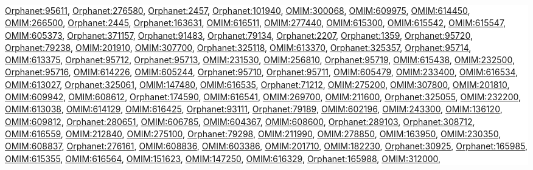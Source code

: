 [Orphanet:95611](http://www.orpha.net/ORDO/Orphanet_95611), [Orphanet:276580](http://www.orpha.net/ORDO/Orphanet_276580), [Orphanet:2457](http://www.orpha.net/ORDO/Orphanet_2457), [Orphanet:101940](http://www.orpha.net/ORDO/Orphanet_101940), [OMIM:300068](http://purl.obolibrary.org/obo/OMIM_300068), [OMIM:609975](http://purl.obolibrary.org/obo/OMIM_609975), [OMIM:614450](http://purl.obolibrary.org/obo/OMIM_614450), [OMIM:266500](http://purl.obolibrary.org/obo/OMIM_266500), [Orphanet:2445](http://www.orpha.net/ORDO/Orphanet_2445), [Orphanet:163631](http://www.orpha.net/ORDO/Orphanet_163631), [OMIM:616511](http://purl.obolibrary.org/obo/OMIM_616511), [OMIM:277440](http://purl.obolibrary.org/obo/OMIM_277440), [OMIM:615300](http://purl.obolibrary.org/obo/OMIM_615300), [OMIM:615542](http://purl.obolibrary.org/obo/OMIM_615542), [OMIM:615547](http://purl.obolibrary.org/obo/OMIM_615547), [OMIM:605373](http://purl.obolibrary.org/obo/OMIM_605373), [Orphanet:371157](http://www.orpha.net/ORDO/Orphanet_371157), [Orphanet:91483](http://www.orpha.net/ORDO/Orphanet_91483), [Orphanet:79134](http://www.orpha.net/ORDO/Orphanet_79134), [Orphanet:2207](http://www.orpha.net/ORDO/Orphanet_2207), [Orphanet:1359](http://www.orpha.net/ORDO/Orphanet_1359), [Orphanet:95720](http://www.orpha.net/ORDO/Orphanet_95720), [Orphanet:79238](http://www.orpha.net/ORDO/Orphanet_79238), [OMIM:201910](http://purl.obolibrary.org/obo/OMIM_201910), [OMIM:307700](http://purl.obolibrary.org/obo/OMIM_307700), [Orphanet:325118](http://www.orpha.net/ORDO/Orphanet_325118), [OMIM:613370](http://purl.obolibrary.org/obo/OMIM_613370), [Orphanet:325357](http://www.orpha.net/ORDO/Orphanet_325357), [Orphanet:95714](http://www.orpha.net/ORDO/Orphanet_95714), [OMIM:613375](http://purl.obolibrary.org/obo/OMIM_613375), [Orphanet:95712](http://www.orpha.net/ORDO/Orphanet_95712), [Orphanet:95713](http://www.orpha.net/ORDO/Orphanet_95713), [OMIM:231530](http://purl.obolibrary.org/obo/OMIM_231530), [OMIM:256810](http://purl.obolibrary.org/obo/OMIM_256810), [Orphanet:95719](http://www.orpha.net/ORDO/Orphanet_95719), [OMIM:615438](http://purl.obolibrary.org/obo/OMIM_615438), [OMIM:232500](http://purl.obolibrary.org/obo/OMIM_232500), [Orphanet:95716](http://www.orpha.net/ORDO/Orphanet_95716), [OMIM:614226](http://purl.obolibrary.org/obo/OMIM_614226), [OMIM:605244](http://purl.obolibrary.org/obo/OMIM_605244), [Orphanet:95710](http://www.orpha.net/ORDO/Orphanet_95710), [Orphanet:95711](http://www.orpha.net/ORDO/Orphanet_95711), [OMIM:605479](http://purl.obolibrary.org/obo/OMIM_605479), [OMIM:233400](http://purl.obolibrary.org/obo/OMIM_233400), [OMIM:616534](http://purl.obolibrary.org/obo/OMIM_616534), [OMIM:613027](http://purl.obolibrary.org/obo/OMIM_613027), [Orphanet:325061](http://www.orpha.net/ORDO/Orphanet_325061), [OMIM:147480](http://purl.obolibrary.org/obo/OMIM_147480), [OMIM:616535](http://purl.obolibrary.org/obo/OMIM_616535), [Orphanet:71212](http://www.orpha.net/ORDO/Orphanet_71212), [OMIM:275200](http://purl.obolibrary.org/obo/OMIM_275200), [OMIM:307800](http://purl.obolibrary.org/obo/OMIM_307800), [OMIM:201810](http://purl.obolibrary.org/obo/OMIM_201810), [OMIM:609942](http://purl.obolibrary.org/obo/OMIM_609942), [OMIM:608612](http://purl.obolibrary.org/obo/OMIM_608612), [Orphanet:174590](http://www.orpha.net/ORDO/Orphanet_174590), [OMIM:616541](http://purl.obolibrary.org/obo/OMIM_616541), [OMIM:269700](http://purl.obolibrary.org/obo/OMIM_269700), [OMIM:211600](http://purl.obolibrary.org/obo/OMIM_211600), [Orphanet:325055](http://www.orpha.net/ORDO/Orphanet_325055), [OMIM:232200](http://purl.obolibrary.org/obo/OMIM_232200), [OMIM:613038](http://purl.obolibrary.org/obo/OMIM_613038), [OMIM:614129](http://purl.obolibrary.org/obo/OMIM_614129), [OMIM:616425](http://purl.obolibrary.org/obo/OMIM_616425), [Orphanet:93111](http://www.orpha.net/ORDO/Orphanet_93111), [Orphanet:79189](http://www.orpha.net/ORDO/Orphanet_79189), [OMIM:602196](http://purl.obolibrary.org/obo/OMIM_602196), [OMIM:243300](http://purl.obolibrary.org/obo/OMIM_243300), [OMIM:136120](http://purl.obolibrary.org/obo/OMIM_136120), [OMIM:609812](http://purl.obolibrary.org/obo/OMIM_609812), [Orphanet:280651](http://www.orpha.net/ORDO/Orphanet_280651), [OMIM:606785](http://purl.obolibrary.org/obo/OMIM_606785), [OMIM:604367](http://purl.obolibrary.org/obo/OMIM_604367), [OMIM:608600](http://purl.obolibrary.org/obo/OMIM_608600), [Orphanet:289103](http://www.orpha.net/ORDO/Orphanet_289103), [Orphanet:308712](http://www.orpha.net/ORDO/Orphanet_308712), [OMIM:616559](http://purl.obolibrary.org/obo/OMIM_616559), [OMIM:212840](http://purl.obolibrary.org/obo/OMIM_212840), [OMIM:275100](http://purl.obolibrary.org/obo/OMIM_275100), [Orphanet:79298](http://www.orpha.net/ORDO/Orphanet_79298), [OMIM:211990](http://purl.obolibrary.org/obo/OMIM_211990), [OMIM:278850](http://purl.obolibrary.org/obo/OMIM_278850), [OMIM:163950](http://purl.obolibrary.org/obo/OMIM_163950), [OMIM:230350](http://purl.obolibrary.org/obo/OMIM_230350), [OMIM:608837](http://purl.obolibrary.org/obo/OMIM_608837), [Orphanet:276161](http://www.orpha.net/ORDO/Orphanet_276161), [OMIM:608836](http://purl.obolibrary.org/obo/OMIM_608836), [OMIM:603386](http://purl.obolibrary.org/obo/OMIM_603386), [OMIM:201710](http://purl.obolibrary.org/obo/OMIM_201710), [OMIM:182230](http://purl.obolibrary.org/obo/OMIM_182230), [Orphanet:30925](http://www.orpha.net/ORDO/Orphanet_30925), [Orphanet:165985](http://www.orpha.net/ORDO/Orphanet_165985), [OMIM:615355](http://purl.obolibrary.org/obo/OMIM_615355), [OMIM:616564](http://purl.obolibrary.org/obo/OMIM_616564), [OMIM:151623](http://purl.obolibrary.org/obo/OMIM_151623), [OMIM:147250](http://purl.obolibrary.org/obo/OMIM_147250), [OMIM:616329](http://purl.obolibrary.org/obo/OMIM_616329), [Orphanet:165988](http://www.orpha.net/ORDO/Orphanet_165988), [OMIM:312000](http://purl.obolibrary.org/obo/OMIM_312000),